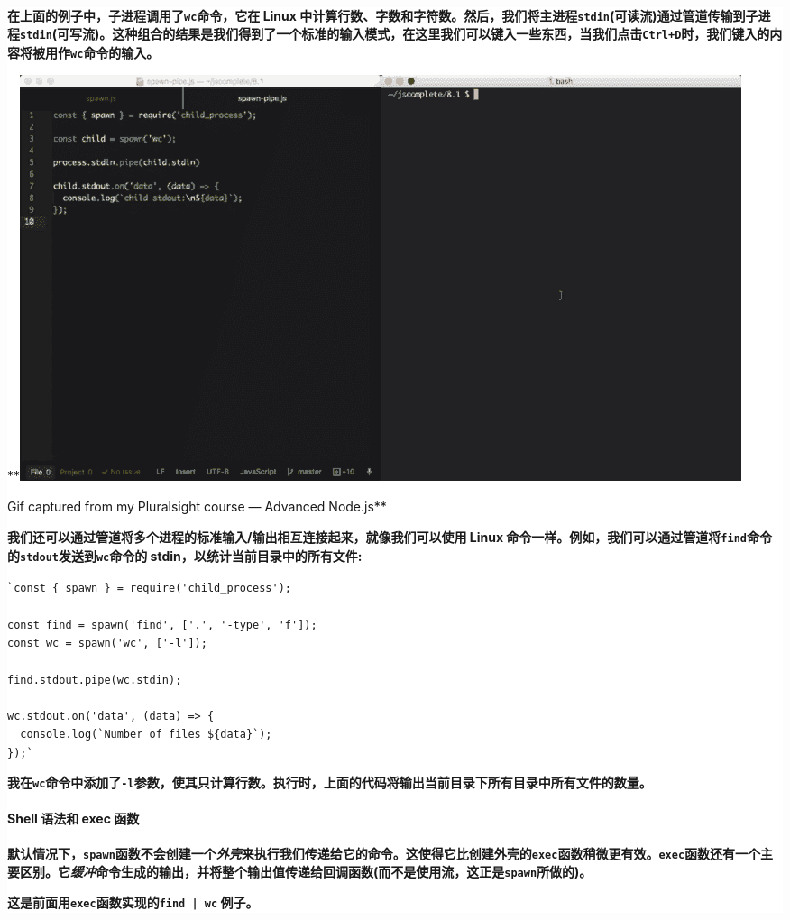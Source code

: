 **在上面的例子中，子进程调用了`wc`命令，它在 Linux 中计算行数、字数和字符数。然后，我们将主进程`stdin`(可读流)通过管道传输到子进程`stdin`(可写流)。这种组合的结果是我们得到了一个标准的输入模式，在这里我们可以键入一些东西，当我们点击`Ctrl+D`时，我们键入的内容将被用作`wc`命令的输入。**

**![1*s9dQY9GdgkkIf9zC1BL6Bg](img/a8173031bf8ee8b5768aa916e58fc6ee.png)

Gif captured from my Pluralsight course — Advanced Node.js** 

**我们还可以通过管道将多个进程的标准输入/输出相互连接起来，就像我们可以使用 Linux 命令一样。例如，我们可以通过管道将`find`命令的`stdout`发送到`wc`命令的 stdin，以统计当前目录中的所有文件:**

```
`const { spawn } = require('child_process');

const find = spawn('find', ['.', '-type', 'f']);
const wc = spawn('wc', ['-l']);

find.stdout.pipe(wc.stdin);

wc.stdout.on('data', (data) => {
  console.log(`Number of files ${data}`);
});`
```

**我在`wc`命令中添加了`-l`参数，使其只计算行数。执行时，上面的代码将输出当前目录下所有目录中所有文件的数量。**

#### **Shell 语法和 exec 函数**

**默认情况下，`spawn`函数不会创建一个*外壳*来执行我们传递给它的命令。这使得它比创建外壳的`exec`函数稍微更有效。`exec`函数还有一个主要区别。它*缓冲*命令生成的输出，并将整个输出值传递给回调函数(而不是使用流，这正是`spawn`所做的)。**

**这是前面用`exec`函数实现的`find | wc` 例子。**
